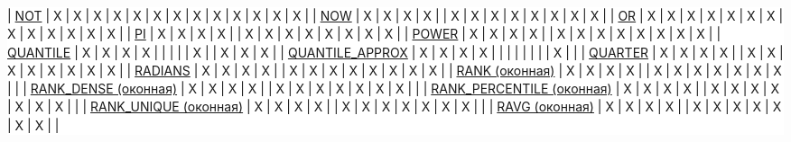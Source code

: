 | [NOT](OP_NOT.md)                                | X                         | X                          | X         | X                 | X                  | X                                                | X                   | X                      | X                                          | X                        | X                        | X                    | X                   |
| [NOW](NOW.md)                                   | X                         | X                          | X         | X                 |                    | X                                                | X                   | X                      | X                                          | X                        | X                        | X                    | X                   |
| [OR](OR.md)                                     | X                         | X                          | X         | X                 | X                  | X                                                | X                   | X                      | X                                          | X                        | X                        | X                    | X                   |
| [PI](PI.md)                                     | X                         | X                          | X         | X                 |                    | X                                                | X                   | X                      | X                                          | X                        | X                        | X                    | X                   |
| [POWER](POWER.md)                               | X                         | X                          | X         | X                 |                    | X                                                | X                   | X                      | X                                          | X                        | X                        | X                    | X                   |
| [QUANTILE](QUANTILE.md)                         | X                         | X                          | X         | X                 |                    |                                                  |                     |                        | X                                          |                          | X                        | X                    | X                   |
| [QUANTILE_APPROX](QUANTILE_APPROX.md)           | X                         | X                          | X         | X                 |                    |                                                  |                     |                        |                                            |                          |                          | X                    |                     |
| [QUARTER](QUARTER.md)                           | X                         | X                          | X         | X                 |                    | X                                                | X                   | X                      | X                                          | X                        | X                        | X                    | X                   |
| [RADIANS](RADIANS.md)                           | X                         | X                          | X         | X                 |                    | X                                                | X                   | X                      | X                                          | X                        | X                        | X                    | X                   |
| [RANK (оконная)](RANK.md)                       | X                         | X                          | X         | X                 |                    | X                                                | X                   | X                      | X                                          | X                        | X                        | X                    |                     |
| [RANK_DENSE (оконная)](RANK_DENSE.md)           | X                         | X                          | X         | X                 |                    | X                                                | X                   | X                      | X                                          | X                        | X                        | X                    |                     |
| [RANK_PERCENTILE (оконная)](RANK_PERCENTILE.md) | X                         | X                          | X         | X                 |                    | X                                                | X                   | X                      | X                                          | X                        | X                        | X                    |                     |
| [RANK_UNIQUE (оконная)](RANK_UNIQUE.md)         | X                         | X                          | X         | X                 |                    | X                                                | X                   | X                      | X                                          | X                        | X                        | X                    |                     |
| [RAVG (оконная)](RAVG.md)                       | X                         | X                          | X         | X                 |                    | X                                                | X                   | X                      | X                                          | X                        | X                        | X                    |                     |